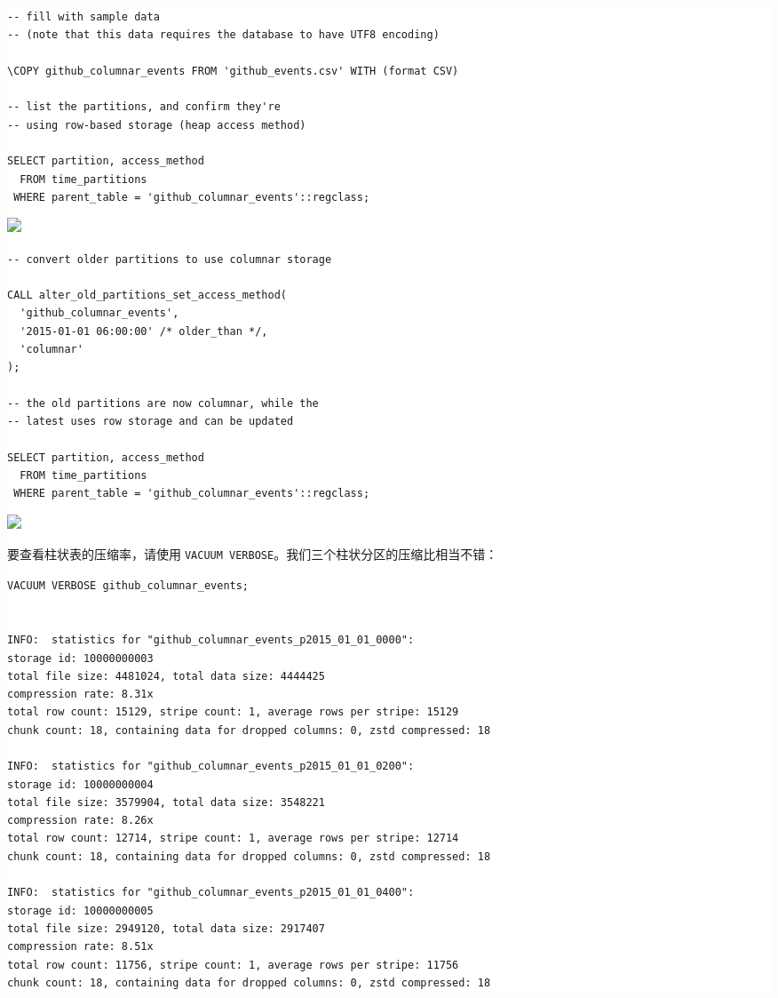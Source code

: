     -- fill with sample data
    -- (note that this data requires the database to have UTF8 encoding)
    
    \COPY github_columnar_events FROM 'github_events.csv' WITH (format CSV)
    
    -- list the partitions, and confirm they're
    -- using row-based storage (heap access method)
    
    SELECT partition, access_method
      FROM time_partitions
     WHERE parent_table = 'github_columnar_events'::regclass;
    

![](https://img2022.cnblogs.com/blog/436453/202203/436453-20220318102530928-1426238111.png)

    -- convert older partitions to use columnar storage
    
    CALL alter_old_partitions_set_access_method(
      'github_columnar_events',
      '2015-01-01 06:00:00' /* older_than */,
      'columnar'
    );
    
    -- the old partitions are now columnar, while the
    -- latest uses row storage and can be updated
    
    SELECT partition, access_method
      FROM time_partitions
     WHERE parent_table = 'github_columnar_events'::regclass;
    

![](https://img2022.cnblogs.com/blog/436453/202203/436453-20220318102547421-1861004919.png)

要查看柱状表的压缩率，请使用 `VACUUM VERBOSE`。我们三个柱状分区的压缩比相当不错：

    VACUUM VERBOSE github_columnar_events;
    

    INFO:  statistics for "github_columnar_events_p2015_01_01_0000":
    storage id: 10000000003
    total file size: 4481024, total data size: 4444425
    compression rate: 8.31x
    total row count: 15129, stripe count: 1, average rows per stripe: 15129
    chunk count: 18, containing data for dropped columns: 0, zstd compressed: 18
    
    INFO:  statistics for "github_columnar_events_p2015_01_01_0200":
    storage id: 10000000004
    total file size: 3579904, total data size: 3548221
    compression rate: 8.26x
    total row count: 12714, stripe count: 1, average rows per stripe: 12714
    chunk count: 18, containing data for dropped columns: 0, zstd compressed: 18
    
    INFO:  statistics for "github_columnar_events_p2015_01_01_0400":
    storage id: 10000000005
    total file size: 2949120, total data size: 2917407
    compression rate: 8.51x
    total row count: 11756, stripe count: 1, average rows per stripe: 11756
    chunk count: 18, containing data for dropped columns: 0, zstd compressed: 18
    